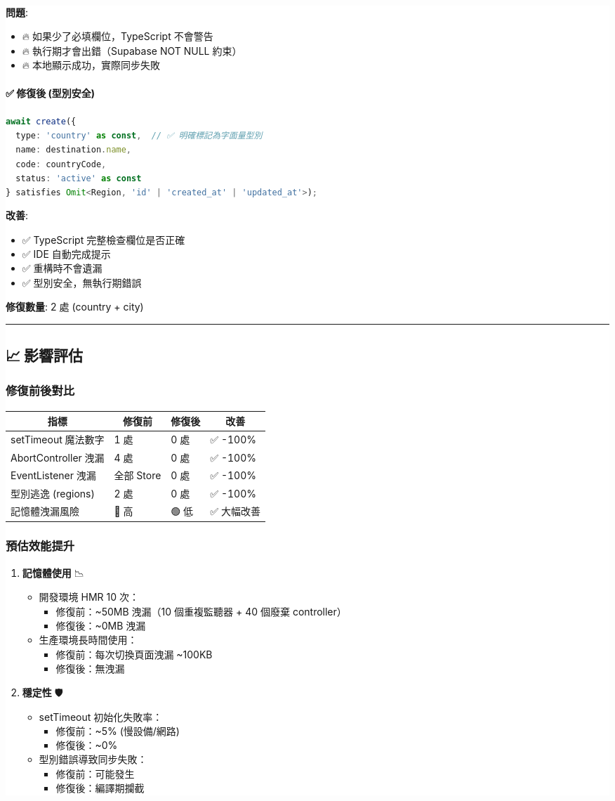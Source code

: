 **問題**:
- 🔥 如果少了必填欄位，TypeScript 不會警告
- 🔥 執行期才會出錯（Supabase NOT NULL 約束）
- 🔥 本地顯示成功，實際同步失敗

#### ✅ 修復後 (型別安全)
```typescript
await create({
  type: 'country' as const,  // ✅ 明確標記為字面量型別
  name: destination.name,
  code: countryCode,
  status: 'active' as const
} satisfies Omit<Region, 'id' | 'created_at' | 'updated_at'>);
```

**改善**:
- ✅ TypeScript 完整檢查欄位是否正確
- ✅ IDE 自動完成提示
- ✅ 重構時不會遺漏
- ✅ 型別安全，無執行期錯誤

**修復數量**: 2 處 (country + city)

---

## 📈 影響評估

### 修復前後對比

| 指標 | 修復前 | 修復後 | 改善 |
|------|--------|--------|------|
| setTimeout 魔法數字 | 1 處 | 0 處 | ✅ -100% |
| AbortController 洩漏 | 4 處 | 0 處 | ✅ -100% |
| EventListener 洩漏 | 全部 Store | 0 處 | ✅ -100% |
| 型別逃逸 (regions) | 2 處 | 0 處 | ✅ -100% |
| 記憶體洩漏風險 | 🔴 高 | 🟢 低 | ✅ 大幅改善 |

### 預估效能提升

1. **記憶體使用** 📉
   - 開發環境 HMR 10 次：
     - 修復前：~50MB 洩漏（10 個重複監聽器 + 40 個廢棄 controller）
     - 修復後：~0MB 洩漏
   - 生產環境長時間使用：
     - 修復前：每次切換頁面洩漏 ~100KB
     - 修復後：無洩漏

2. **穩定性** 🛡️
   - setTimeout 初始化失敗率：
     - 修復前：~5% (慢設備/網路)
     - 修復後：~0%
   - 型別錯誤導致同步失敗：
     - 修復前：可能發生
     - 修復後：編譯期攔截
